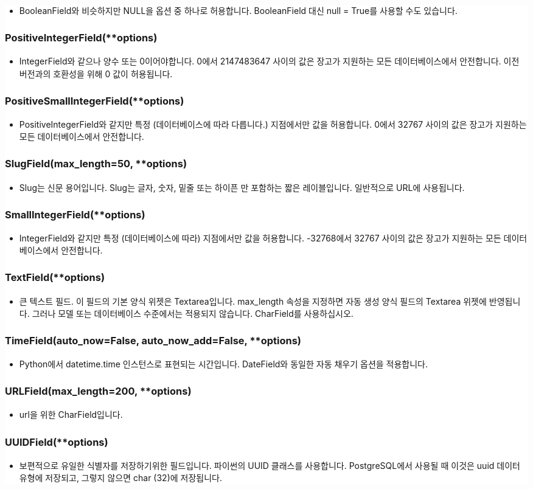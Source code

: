 * BooleanField와 비슷하지만 NULL을 옵션 중 하나로 허용합니다. BooleanField 대신 null = True를 사용할 수도 있습니다. 

### PositiveIntegerField(**options)

* IntegerField와 같으나 양수 또는 0이어야합니다. 0에서 2147483647 사이의 값은 장고가 지원하는 모든 데이터베이스에서 안전합니다. 이전 버전과의 호환성을 위해 0 값이 허용됩니다.

### PositiveSmallIntegerField(**options)

* PositiveIntegerField와 같지만 특정 (데이터베이스에 따라 다릅니다.) 지점에서만 값을 허용합니다. 0에서 32767 사이의 값은 장고가 지원하는 모든 데이터베이스에서 안전합니다.

### SlugField(max_length=50, **options)

* Slug는 신문 용어입니다. Slug는 글자, 숫자, 밑줄 또는 하이픈 만 포함하는 짧은 레이블입니다. 일반적으로 URL에 사용됩니다.

### SmallIntegerField(**options)

* IntegerField와 같지만 특정 (데이터베이스에 따라) 지점에서만 값을 허용합니다. -32768에서 32767 사이의 값은 장고가 지원하는 모든 데이터베이스에서 안전합니다.

### TextField(**options)

* 큰 텍스트 필드. 이 필드의 기본 양식 위젯은 Textarea입니다. max_length 속성을 지정하면 자동 생성 양식 필드의 Textarea 위젯에 반영됩니다. 그러나 모델 또는 데이터베이스 수준에서는 적용되지 않습니다. CharField를 사용하십시오.

### TimeField(auto_now=False, auto_now_add=False, **options)

* Python에서 datetime.time 인스턴스로 표현되는 시간입니다. DateField와 동일한 자동 채우기 옵션을 적용합니다.

### URLField(max_length=200, **options)

* url을 위한 CharField입니다. 

### UUIDField(**options)

* 보편적으로 유일한 식별자를 저장하기위한 필드입니다. 파이썬의 UUID 클래스를 사용합니다. PostgreSQL에서 사용될 때 이것은 uuid 데이터 유형에 저장되고, 그렇지 않으면 char (32)에 저장됩니다.